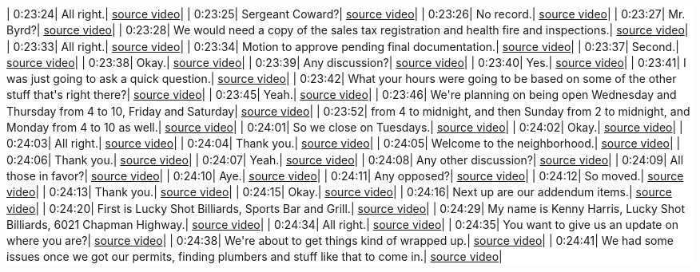 | 0:23:24| All right.| [source video](https://archive.org/details/beer-brd-r-293-221115?start=1404)|
| 0:23:25| Sergeant Coward?| [source video](https://archive.org/details/beer-brd-r-293-221115?start=1405)|
| 0:23:26| No record.| [source video](https://archive.org/details/beer-brd-r-293-221115?start=1406)|
| 0:23:27| Mr. Byrd?| [source video](https://archive.org/details/beer-brd-r-293-221115?start=1407)|
| 0:23:28| We would need a copy of the sales tax registration and health fire and inspections.| [source video](https://archive.org/details/beer-brd-r-293-221115?start=1408)|
| 0:23:33| All right.| [source video](https://archive.org/details/beer-brd-r-293-221115?start=1413)|
| 0:23:34| Motion to approve pending final documentation.| [source video](https://archive.org/details/beer-brd-r-293-221115?start=1414)|
| 0:23:37| Second.| [source video](https://archive.org/details/beer-brd-r-293-221115?start=1417)|
| 0:23:38| Okay.| [source video](https://archive.org/details/beer-brd-r-293-221115?start=1418)|
| 0:23:39| Any discussion?| [source video](https://archive.org/details/beer-brd-r-293-221115?start=1419)|
| 0:23:40| Yes.| [source video](https://archive.org/details/beer-brd-r-293-221115?start=1420)|
| 0:23:41| I was just going to ask a quick question.| [source video](https://archive.org/details/beer-brd-r-293-221115?start=1421)|
| 0:23:42| What your hours were going to be based on some of the other stuff that's right there?| [source video](https://archive.org/details/beer-brd-r-293-221115?start=1422)|
| 0:23:45| Yeah.| [source video](https://archive.org/details/beer-brd-r-293-221115?start=1425)|
| 0:23:46| We're planning on being open Wednesday and Thursday from 4 to 10, Friday and Saturday| [source video](https://archive.org/details/beer-brd-r-293-221115?start=1426)|
| 0:23:52| from 4 to midnight, and then Sunday from 2 to midnight, and Monday from 4 to 10 as well.| [source video](https://archive.org/details/beer-brd-r-293-221115?start=1432)|
| 0:24:01| So we close on Tuesdays.| [source video](https://archive.org/details/beer-brd-r-293-221115?start=1441)|
| 0:24:02| Okay.| [source video](https://archive.org/details/beer-brd-r-293-221115?start=1442)|
| 0:24:03| All right.| [source video](https://archive.org/details/beer-brd-r-293-221115?start=1443)|
| 0:24:04| Thank you.| [source video](https://archive.org/details/beer-brd-r-293-221115?start=1444)|
| 0:24:05| Welcome to the neighborhood.| [source video](https://archive.org/details/beer-brd-r-293-221115?start=1445)|
| 0:24:06| Thank you.| [source video](https://archive.org/details/beer-brd-r-293-221115?start=1446)|
| 0:24:07| Yeah.| [source video](https://archive.org/details/beer-brd-r-293-221115?start=1447)|
| 0:24:08| Any other discussion?| [source video](https://archive.org/details/beer-brd-r-293-221115?start=1448)|
| 0:24:09| All those in favor?| [source video](https://archive.org/details/beer-brd-r-293-221115?start=1449)|
| 0:24:10| Aye.| [source video](https://archive.org/details/beer-brd-r-293-221115?start=1450)|
| 0:24:11| Any opposed?| [source video](https://archive.org/details/beer-brd-r-293-221115?start=1451)|
| 0:24:12| So moved.| [source video](https://archive.org/details/beer-brd-r-293-221115?start=1452)|
| 0:24:13| Thank you.| [source video](https://archive.org/details/beer-brd-r-293-221115?start=1453)|
| 0:24:15| Okay.| [source video](https://archive.org/details/beer-brd-r-293-221115?start=1455)|
| 0:24:16| Next up are our addendum items.| [source video](https://archive.org/details/beer-brd-r-293-221115?start=1456)|
| 0:24:20| First is Lucky Shot Billiards, Sports Bar and Grill.| [source video](https://archive.org/details/beer-brd-r-293-221115?start=1460)|
| 0:24:29| My name is Kenny Harris, Lucky Shot Billiards, 6021 Chapman Highway.| [source video](https://archive.org/details/beer-brd-r-293-221115?start=1469)|
| 0:24:34| All right.| [source video](https://archive.org/details/beer-brd-r-293-221115?start=1474)|
| 0:24:35| You want to give us an update on where you are?| [source video](https://archive.org/details/beer-brd-r-293-221115?start=1475)|
| 0:24:38| We're about to get things kind of wrapped up.| [source video](https://archive.org/details/beer-brd-r-293-221115?start=1478)|
| 0:24:41| We had some issues once we got our permits, finding plumbers and stuff like that to come in.| [source video](https://archive.org/details/beer-brd-r-293-221115?start=1481)|